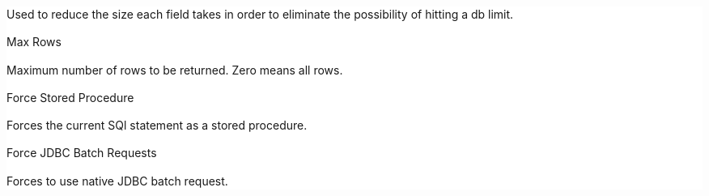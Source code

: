 Used to reduce the size each field takes in order to eliminate the possibility of hitting a db limit.</p></td>
</tr>
<tr class="odd">
<td><p>Max Rows</p></td>
<td><p>Maximum number of rows to be returned. Zero means all rows.</p></td>
</tr>
<tr class="even">
<td><p>Force Stored Procedure</p></td>
<td><p>Forces the current SQl statement as a stored procedure.</p></td>
</tr>
<tr class="odd">
<td><p>Force JDBC Batch Requests</p></td>
<td><p>Forces to use native JDBC batch request.</p></td>
</tr>
</tbody>
</table>